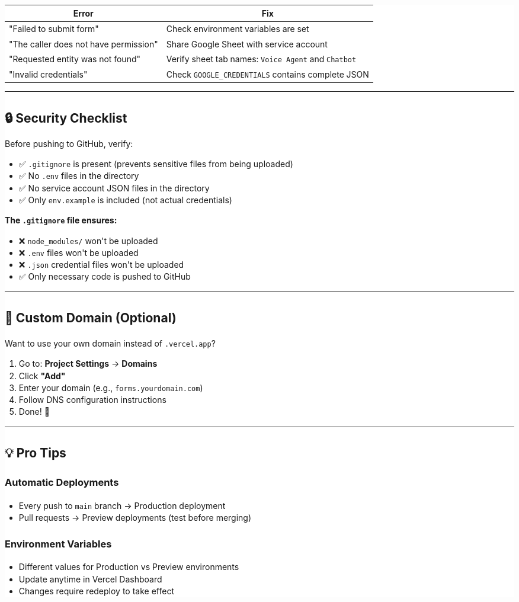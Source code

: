 | Error                                 | Fix                                                 |
| ------------------------------------- | --------------------------------------------------- |
| "Failed to submit form"               | Check environment variables are set                 |
| "The caller does not have permission" | Share Google Sheet with service account             |
| "Requested entity was not found"      | Verify sheet tab names: `Voice Agent` and `Chatbot` |
| "Invalid credentials"                 | Check `GOOGLE_CREDENTIALS` contains complete JSON   |

---

## 🔒 Security Checklist

Before pushing to GitHub, verify:

- ✅ `.gitignore` is present (prevents sensitive files from being uploaded)
- ✅ No `.env` files in the directory
- ✅ No service account JSON files in the directory
- ✅ Only `env.example` is included (not actual credentials)

**The `.gitignore` file ensures:**

- ❌ `node_modules/` won't be uploaded
- ❌ `.env` files won't be uploaded
- ❌ `.json` credential files won't be uploaded
- ✅ Only necessary code is pushed to GitHub

---

## 🎨 Custom Domain (Optional)

Want to use your own domain instead of `.vercel.app`?

1. Go to: **Project Settings** → **Domains**
2. Click **"Add"**
3. Enter your domain (e.g., `forms.yourdomain.com`)
4. Follow DNS configuration instructions
5. Done! 🎉

---

## 💡 Pro Tips

### Automatic Deployments

- Every push to `main` branch → Production deployment
- Pull requests → Preview deployments (test before merging)

### Environment Variables

- Different values for Production vs Preview environments
- Update anytime in Vercel Dashboard
- Changes require redeploy to take effect
